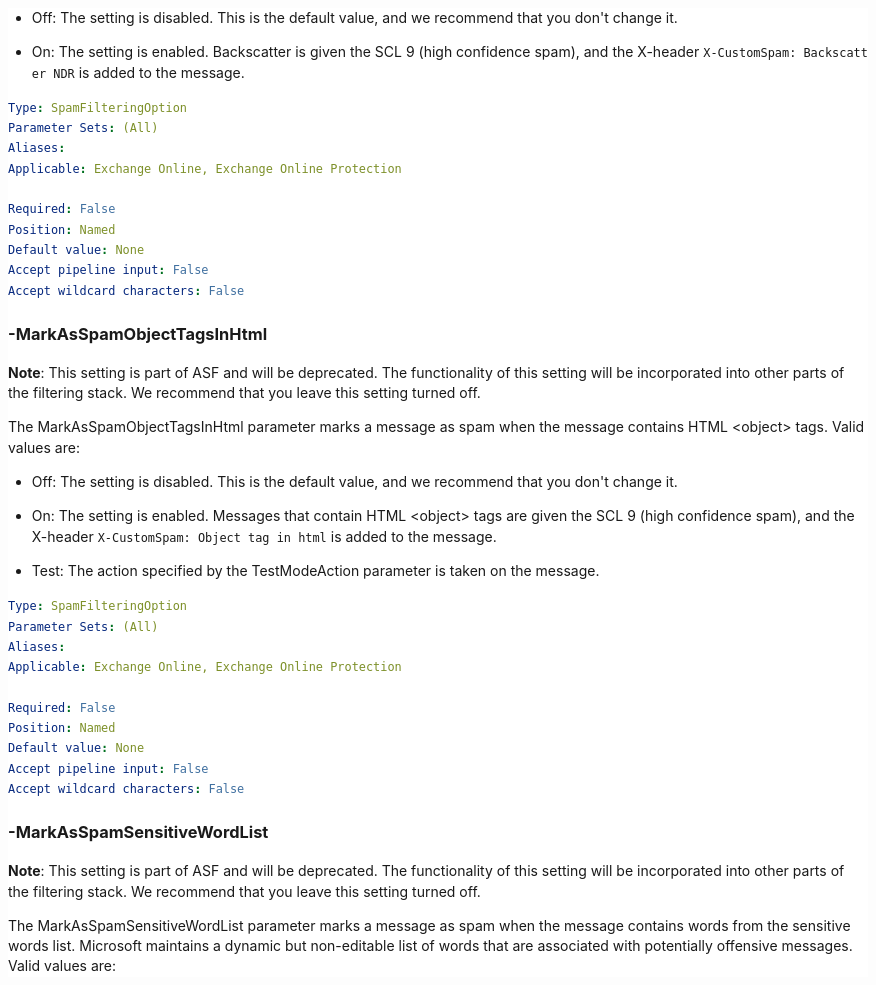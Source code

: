 - Off: The setting is disabled. This is the default value, and we recommend that you don't change it.

- On: The setting is enabled. Backscatter is given the SCL 9 (high confidence spam), and the X-header `X-CustomSpam: Backscatter NDR` is added to the message.

```yaml
Type: SpamFilteringOption
Parameter Sets: (All)
Aliases:
Applicable: Exchange Online, Exchange Online Protection

Required: False
Position: Named
Default value: None
Accept pipeline input: False
Accept wildcard characters: False
```

### -MarkAsSpamObjectTagsInHtml
**Note**: This setting is part of ASF and will be deprecated. The functionality of this setting will be incorporated into other parts of the filtering stack. We recommend that you leave this setting turned off.

The MarkAsSpamObjectTagsInHtml parameter marks a message as spam when the message contains HTML \<object\> tags. Valid values are:

- Off: The setting is disabled. This is the default value, and we recommend that you don't change it.

- On: The setting is enabled. Messages that contain HTML \<object\> tags are given the SCL 9 (high confidence spam), and the X-header `X-CustomSpam: Object tag in html` is added to the message.

- Test: The action specified by the TestModeAction parameter is taken on the message.

```yaml
Type: SpamFilteringOption
Parameter Sets: (All)
Aliases:
Applicable: Exchange Online, Exchange Online Protection

Required: False
Position: Named
Default value: None
Accept pipeline input: False
Accept wildcard characters: False
```

### -MarkAsSpamSensitiveWordList
**Note**: This setting is part of ASF and will be deprecated. The functionality of this setting will be incorporated into other parts of the filtering stack. We recommend that you leave this setting turned off.

The MarkAsSpamSensitiveWordList parameter marks a message as spam when the message contains words from the sensitive words list. Microsoft maintains a dynamic but non-editable list of words that are associated with potentially offensive messages. Valid values are:

